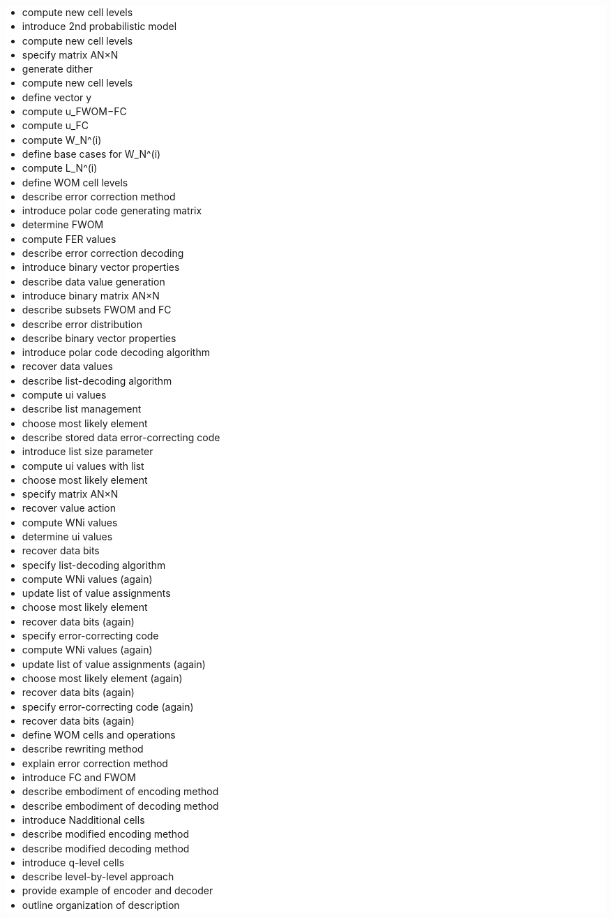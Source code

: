 - compute new cell levels
- introduce 2nd probabilistic model
- compute new cell levels
- specify matrix AN×N
- generate dither
- compute new cell levels
- define vector y
- compute u_FWOM−FC
- compute u_FC
- compute W_N^(i)
- define base cases for W_N^(i)
- compute L_N^(i)
- define WOM cell levels
- describe error correction method
- introduce polar code generating matrix
- determine FWOM
- compute FER values
- describe error correction decoding
- introduce binary vector properties
- describe data value generation
- introduce binary matrix AN×N
- describe subsets FWOM and FC
- describe error distribution
- describe binary vector properties
- introduce polar code decoding algorithm
- recover data values
- describe list-decoding algorithm
- compute ui values
- describe list management
- choose most likely element
- describe stored data error-correcting code
- introduce list size parameter
- compute ui values with list
- choose most likely element
- specify matrix AN×N
- recover value action
- compute WNi values
- determine ui values
- recover data bits
- specify list-decoding algorithm
- compute WNi values (again)
- update list of value assignments
- choose most likely element
- recover data bits (again)
- specify error-correcting code
- compute WNi values (again)
- update list of value assignments (again)
- choose most likely element (again)
- recover data bits (again)
- specify error-correcting code (again)
- recover data bits (again)
- define WOM cells and operations
- describe rewriting method
- explain error correction method
- introduce FC and FWOM
- describe embodiment of encoding method
- describe embodiment of decoding method
- introduce Nadditional cells
- describe modified encoding method
- describe modified decoding method
- introduce q-level cells
- describe level-by-level approach
- provide example of encoder and decoder
- outline organization of description